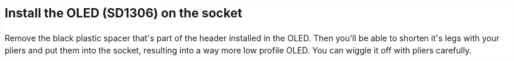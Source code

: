 


## Install the OLED (SD1306) on the socket

Remove the black plastic spacer that's part of the header installed in the OLED. Then you'll be able to shorten it's legs with your pliers and put them into the socket, resulting into a way more low profile OLED. You can wiggle it off with pliers carefully.
